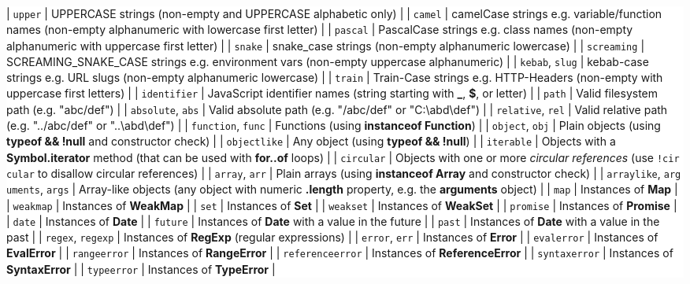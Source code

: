 | `upper`                          | UPPERCASE strings (non-empty and UPPERCASE alphabetic only)                                                                                   |
| `camel`                          | camelCase strings e.g. variable/function names (non-empty alphanumeric with lowercase first letter)                                           |
| `pascal`                         | PascalCase strings e.g. class names (non-empty alphanumeric with uppercase first letter)                                                      |
| `snake`                          | snake_case strings (non-empty alphanumeric lowercase)                                                                                         |
| `screaming`                      | SCREAMING_SNAKE_CASE strings e.g. environment vars (non-empty uppercase alphanumeric)                                                         |
| `kebab`, `slug`                  | kebab-case strings e.g. URL slugs (non-empty alphanumeric lowercase)                                                                          |
| `train`                          | Train-Case strings e.g. HTTP-Headers (non-empty with uppercase first letters)                                                                 |
| `identifier`                     | JavaScript identifier names (string starting with **\_**, **$**, or letter)                                                                   |
| `path`                           | Valid filesystem path (e.g. "abc/def")                                                                                                        |
| `absolute`, `abs`                | Valid absolute path (e.g. "/abc/def" or "C:\abd\def")                                                                                         |
| `relative`, `rel`                | Valid relative path (e.g. "../abc/def" or "..\abd\def")                                                                                       |
| `function`, `func`               | Functions (using **instanceof Function**)                                                                                                     |
| `object`, `obj`                  | Plain objects (using **typeof && !null** and constructor check)                                                                               |
| `objectlike`                     | Any object (using **typeof && !null**)                                                                                                        |
| `iterable`                       | Objects with a **Symbol.iterator** method (that can be used with **for..of** loops)                                                           |
| `circular`                       | Objects with one or more _circular references_ (use `!circular` to disallow circular references)                                              |
| `array`, `arr`                   | Plain arrays (using **instanceof Array** and constructor check)                                                                               |
| `arraylike`, `arguments`, `args` | Array-like objects (any object with numeric **.length** property, e.g. the **arguments** object)                                              |
| `map`                            | Instances of **Map**                                                                                                                          |
| `weakmap`                        | Instances of **WeakMap**                                                                                                                      |
| `set`                            | Instances of **Set**                                                                                                                          |
| `weakset`                        | Instances of **WeakSet**                                                                                                                      |
| `promise`                        | Instances of **Promise**                                                                                                                      |
| `date`                           | Instances of **Date**                                                                                                                         |
| `future`                         | Instances of **Date** with a value in the future                                                                                              |
| `past`                           | Instances of **Date** with a value in the past                                                                                                |
| `regex`, `regexp`                | Instances of **RegExp** (regular expressions)                                                                                                 |
| `error`, `err`                   | Instances of **Error**                                                                                                                        |
| `evalerror`                      | Instances of **EvalError**                                                                                                                    |
| `rangeerror`                     | Instances of **RangeError**                                                                                                                   |
| `referenceerror`                 | Instances of **ReferenceError**                                                                                                               |
| `syntaxerror`                    | Instances of **SyntaxError**                                                                                                                  |
| `typeerror`                      | Instances of **TypeError**                                                                                                                    |